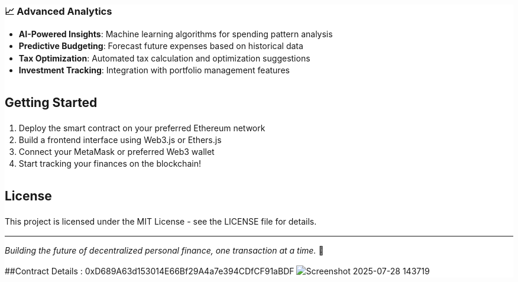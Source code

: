 ### 📈 **Advanced Analytics**
- **AI-Powered Insights**: Machine learning algorithms for spending pattern analysis
- **Predictive Budgeting**: Forecast future expenses based on historical data
- **Tax Optimization**: Automated tax calculation and optimization suggestions
- **Investment Tracking**: Integration with portfolio management features

## Getting Started

1. Deploy the smart contract on your preferred Ethereum network
2. Build a frontend interface using Web3.js or Ethers.js
3. Connect your MetaMask or preferred Web3 wallet
4. Start tracking your finances on the blockchain!

## License

This project is licensed under the MIT License - see the LICENSE file for details.

---

*Building the future of decentralized personal finance, one transaction at a time.* 🚀

##Contract Details : 0xD689A63d153014E66Bf29A4a7e394CDfCF91aBDF
<img width="1919" height="913" alt="Screenshot 2025-07-28 143719" src="https://github.com/user-attachments/assets/f370215b-e402-4725-9fe5-285cbb6d28b2" />
